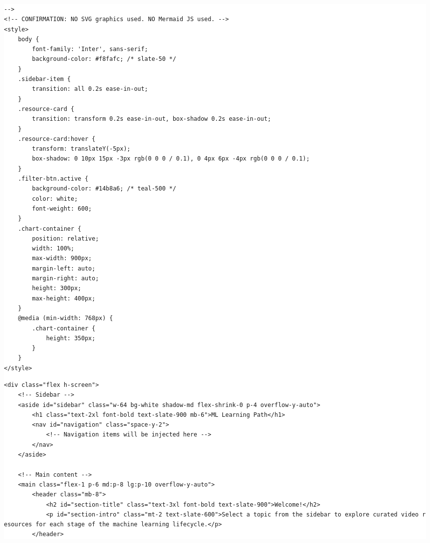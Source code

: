     -->
    <!-- CONFIRMATION: NO SVG graphics used. NO Mermaid JS used. -->
    <style>
        body {
            font-family: 'Inter', sans-serif;
            background-color: #f8fafc; /* slate-50 */
        }
        .sidebar-item {
            transition: all 0.2s ease-in-out;
        }
        .resource-card {
            transition: transform 0.2s ease-in-out, box-shadow 0.2s ease-in-out;
        }
        .resource-card:hover {
            transform: translateY(-5px);
            box-shadow: 0 10px 15px -3px rgb(0 0 0 / 0.1), 0 4px 6px -4px rgb(0 0 0 / 0.1);
        }
        .filter-btn.active {
            background-color: #14b8a6; /* teal-500 */
            color: white;
            font-weight: 600;
        }
        .chart-container {
            position: relative;
            width: 100%;
            max-width: 900px;
            margin-left: auto;
            margin-right: auto;
            height: 300px;
            max-height: 400px;
        }
        @media (min-width: 768px) {
            .chart-container {
                height: 350px;
            }
        }
    </style>
</head>
<body class="text-slate-800">

    <div class="flex h-screen">
        <!-- Sidebar -->
        <aside id="sidebar" class="w-64 bg-white shadow-md flex-shrink-0 p-4 overflow-y-auto">
            <h1 class="text-2xl font-bold text-slate-900 mb-6">ML Learning Path</h1>
            <nav id="navigation" class="space-y-2">
                <!-- Navigation items will be injected here -->
            </nav>
        </aside>

        <!-- Main content -->
        <main class="flex-1 p-6 md:p-8 lg:p-10 overflow-y-auto">
            <header class="mb-8">
                <h2 id="section-title" class="text-3xl font-bold text-slate-900">Welcome!</h2>
                <p id="section-intro" class="mt-2 text-slate-600">Select a topic from the sidebar to explore curated video resources for each stage of the machine learning lifecycle.</p>
            </header>
